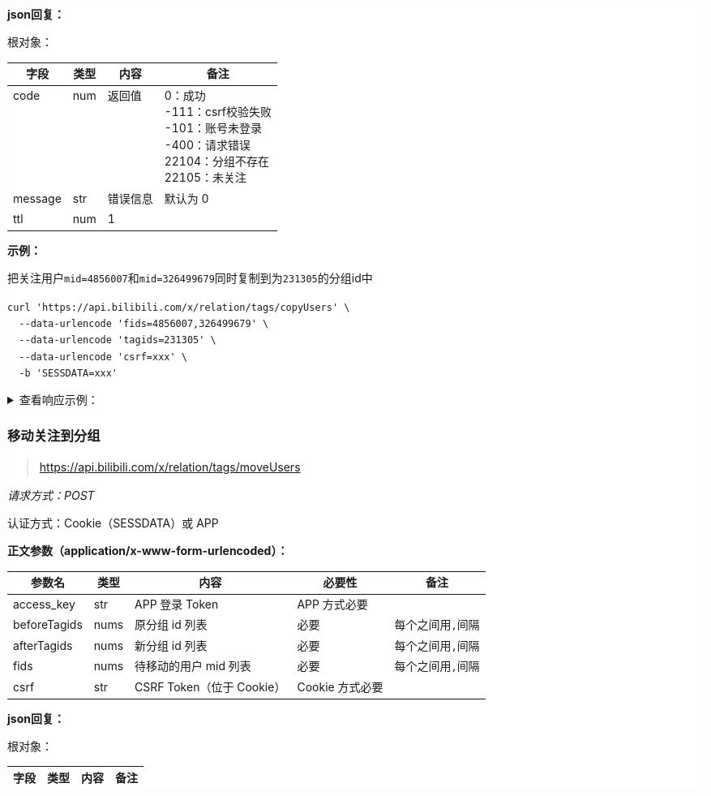 **json回复：**

根对象：

| 字段    | 类型 | 内容     | 备注                                                                                                                |
| ------- | ---- | -------- | ------------------------------------------------------------------------------------------------------------------- |
| code    | num  | 返回值   | 0：成功<br />-111：csrf校验失败<br />-101：账号未登录<br />-400：请求错误<br />22104：分组不存在<br />22105：未关注 |
| message | str  | 错误信息 | 默认为 0                                                                                                            |
| ttl     | num  | 1        |                                                                                                                     |

**示例：**

把关注用户`mid=4856007`和`mid=326499679`同时复制到为`231305`的分组id中

```shell
curl 'https://api.bilibili.com/x/relation/tags/copyUsers' \
  --data-urlencode 'fids=4856007,326499679' \
  --data-urlencode 'tagids=231305' \
  --data-urlencode 'csrf=xxx' \
  -b 'SESSDATA=xxx'
```

<details><summary>查看响应示例：</summary></details>

### 移动关注到分组

> <https://api.bilibili.com/x/relation/tags/moveUsers>

*请求方式：POST*

认证方式：Cookie（SESSDATA）或 APP

**正文参数（application/x-www-form-urlencoded）：**

| 参数名       | 类型 | 内容                      | 必要性          | 备注              |
| ------------ | ---- | ------------------------- | --------------- | ----------------- |
| access_key   | str  | APP 登录 Token            | APP 方式必要    |                   |
| beforeTagids | nums | 原分组 id 列表            | 必要            | 每个之间用`,`间隔 |
| afterTagids  | nums | 新分组 id 列表            | 必要            | 每个之间用`,`间隔 |
| fids         | nums | 待移动的用户 mid 列表     | 必要            | 每个之间用`,`间隔 |
| csrf         | str  | CSRF Token（位于 Cookie） | Cookie 方式必要 |                   |

**json回复：**

根对象：

| 字段    | 类型 | 内容     | 备注                                                                                                                |
| ------- | ---- | -------- | ------------------------------------------------------------------------------------------------------------------- |
